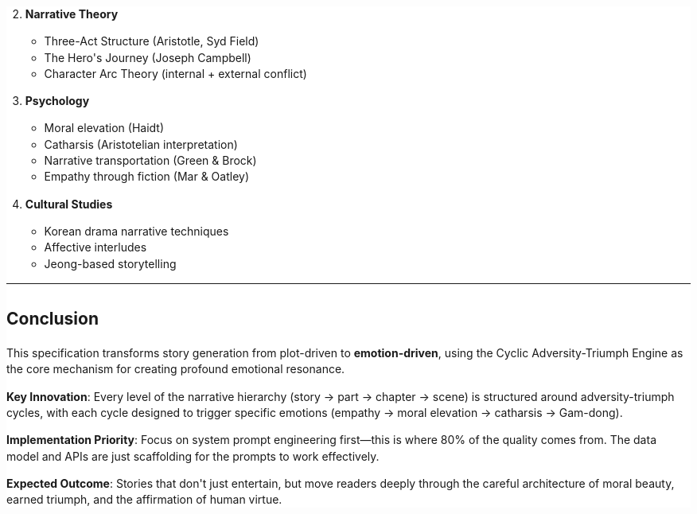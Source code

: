 2. **Narrative Theory**
   - Three-Act Structure (Aristotle, Syd Field)
   - The Hero's Journey (Joseph Campbell)
   - Character Arc Theory (internal + external conflict)

3. **Psychology**
   - Moral elevation (Haidt)
   - Catharsis (Aristotelian interpretation)
   - Narrative transportation (Green & Brock)
   - Empathy through fiction (Mar & Oatley)

4. **Cultural Studies**
   - Korean drama narrative techniques
   - Affective interludes
   - Jeong-based storytelling

---

## Conclusion

This specification transforms story generation from plot-driven to **emotion-driven**, using the Cyclic Adversity-Triumph Engine as the core mechanism for creating profound emotional resonance.

**Key Innovation**: Every level of the narrative hierarchy (story → part → chapter → scene) is structured around adversity-triumph cycles, with each cycle designed to trigger specific emotions (empathy → moral elevation → catharsis → Gam-dong).

**Implementation Priority**: Focus on system prompt engineering first—this is where 80% of the quality comes from. The data model and APIs are just scaffolding for the prompts to work effectively.

**Expected Outcome**: Stories that don't just entertain, but move readers deeply through the careful architecture of moral beauty, earned triumph, and the affirmation of human virtue.
